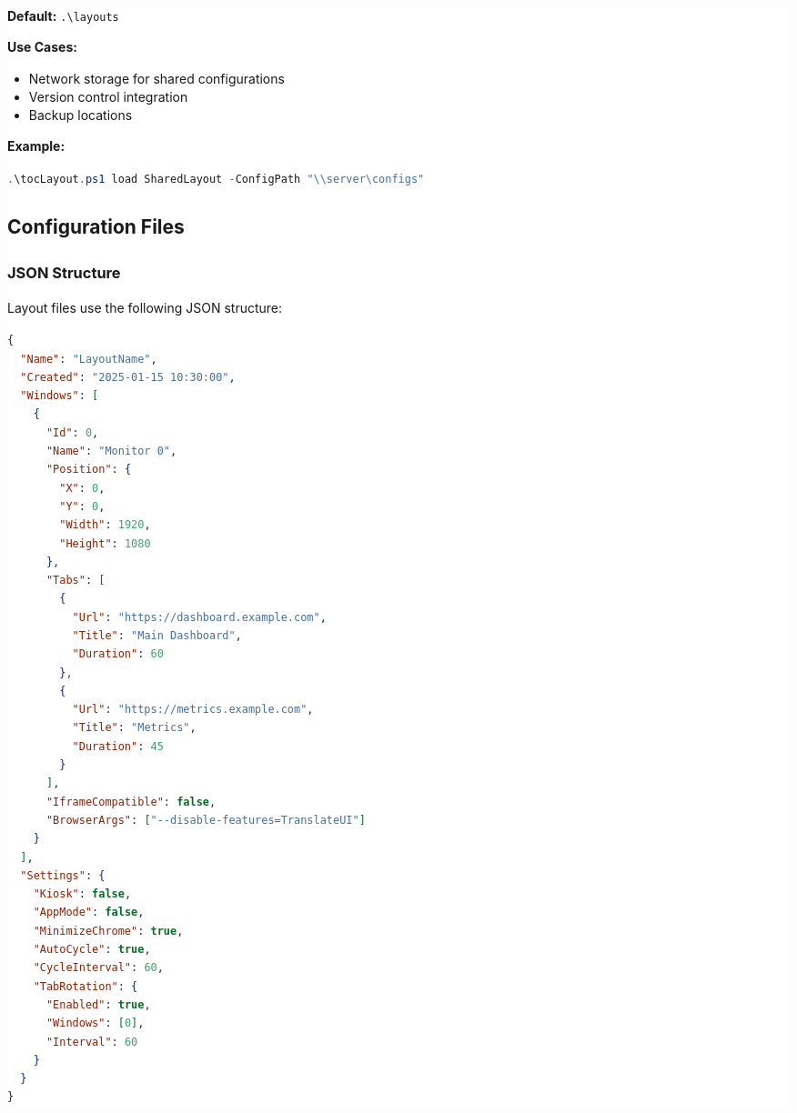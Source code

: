 **Default:** `.\layouts`

**Use Cases:**
- Network storage for shared configurations
- Version control integration
- Backup locations

**Example:**
```powershell
.\tocLayout.ps1 load SharedLayout -ConfigPath "\\server\configs"
```

## Configuration Files

### JSON Structure

Layout files use the following JSON structure:

```json
{
  "Name": "LayoutName",
  "Created": "2025-01-15 10:30:00",
  "Windows": [
    {
      "Id": 0,
      "Name": "Monitor 0",
      "Position": {
        "X": 0,
        "Y": 0,
        "Width": 1920,
        "Height": 1080
      },
      "Tabs": [
        {
          "Url": "https://dashboard.example.com",
          "Title": "Main Dashboard",
          "Duration": 60
        },
        {
          "Url": "https://metrics.example.com",
          "Title": "Metrics",
          "Duration": 45
        }
      ],
      "IframeCompatible": false,
      "BrowserArgs": ["--disable-features=TranslateUI"]
    }
  ],
  "Settings": {
    "Kiosk": false,
    "AppMode": false,
    "MinimizeChrome": true,
    "AutoCycle": true,
    "CycleInterval": 60,
    "TabRotation": {
      "Enabled": true,
      "Windows": [0],
      "Interval": 60
    }
  }
}
```
